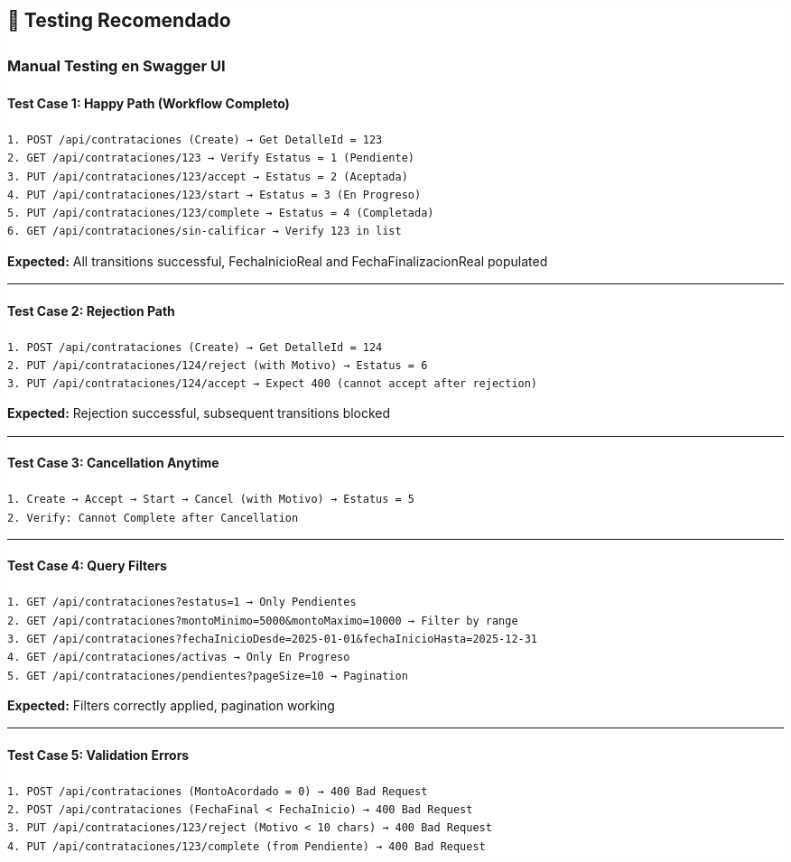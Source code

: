 ## 🧪 Testing Recomendado

### Manual Testing en Swagger UI

#### Test Case 1: Happy Path (Workflow Completo)
```
1. POST /api/contrataciones (Create) → Get DetalleId = 123
2. GET /api/contrataciones/123 → Verify Estatus = 1 (Pendiente)
3. PUT /api/contrataciones/123/accept → Estatus = 2 (Aceptada)
4. PUT /api/contrataciones/123/start → Estatus = 3 (En Progreso)
5. PUT /api/contrataciones/123/complete → Estatus = 4 (Completada)
6. GET /api/contrataciones/sin-calificar → Verify 123 in list
```

**Expected:** All transitions successful, FechaInicioReal and FechaFinalizacionReal populated

---

#### Test Case 2: Rejection Path
```
1. POST /api/contrataciones (Create) → Get DetalleId = 124
2. PUT /api/contrataciones/124/reject (with Motivo) → Estatus = 6
3. PUT /api/contrataciones/124/accept → Expect 400 (cannot accept after rejection)
```

**Expected:** Rejection successful, subsequent transitions blocked

---

#### Test Case 3: Cancellation Anytime
```
1. Create → Accept → Start → Cancel (with Motivo) → Estatus = 5
2. Verify: Cannot Complete after Cancellation
```

---

#### Test Case 4: Query Filters
```
1. GET /api/contrataciones?estatus=1 → Only Pendientes
2. GET /api/contrataciones?montoMinimo=5000&montoMaximo=10000 → Filter by range
3. GET /api/contrataciones?fechaInicioDesde=2025-01-01&fechaInicioHasta=2025-12-31
4. GET /api/contrataciones/activas → Only En Progreso
5. GET /api/contrataciones/pendientes?pageSize=10 → Pagination
```

**Expected:** Filters correctly applied, pagination working

---

#### Test Case 5: Validation Errors
```
1. POST /api/contrataciones (MontoAcordado = 0) → 400 Bad Request
2. POST /api/contrataciones (FechaFinal < FechaInicio) → 400 Bad Request
3. PUT /api/contrataciones/123/reject (Motivo < 10 chars) → 400 Bad Request
4. PUT /api/contrataciones/123/complete (from Pendiente) → 400 Bad Request
```

